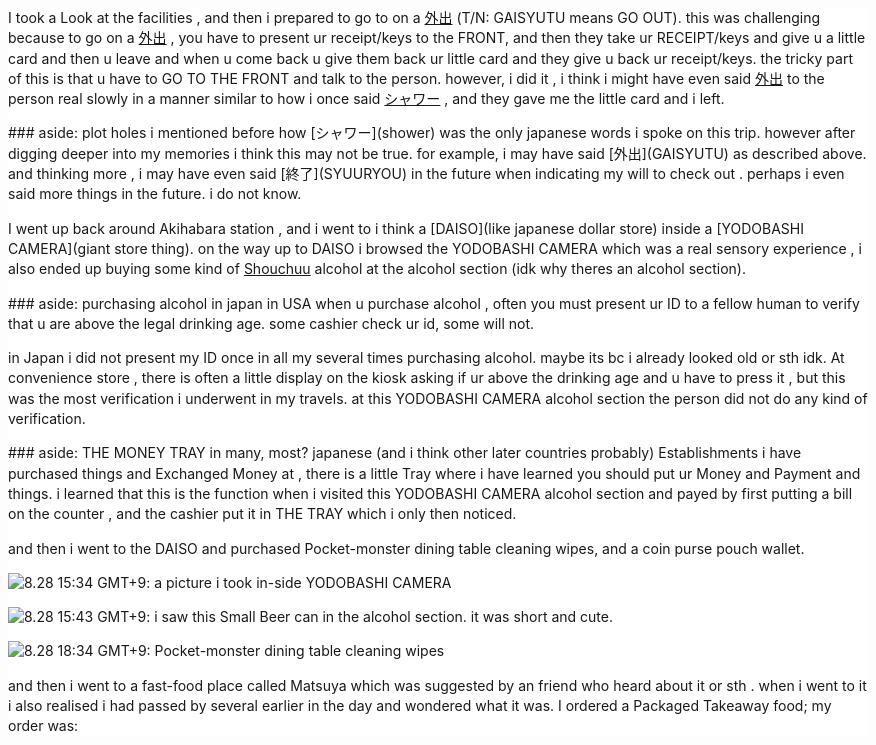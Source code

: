 I took a Look at the facilities , and then i prepared to go to on a [外出](GAISYUTU) (T/N: GAISYUTU means GO OUT). this was challenging because to go on a [外出](GAISYUTU) , you have to present ur receipt/keys to the FRONT, and then they take ur RECEIPT/keys and give u a little card and then u leave and when u come back u give them back ur little card and they give u back ur receipt/keys. the tricky part of this is that u have to GO TO THE FRONT and talk to the person. however, i did it , i think i might have even said [外出](がいしゅつ) to the person real slowly in a manner similar to how i once said [シャワー](shower) , and they gave me the little card and i left.

<div class=aside>
### aside: plot holes
i mentioned before how [シャワー](shower) was the only japanese words i spoke on this trip. however after digging deeper into my memories i think this may not be true. for example, i may have said [外出](GAISYUTU) as described above. and thinking more , i may have even said [終了](SYUURYOU) in the future when indicating my will to check out . perhaps i even said more things in the future. i do not know.
</div>

I went up back around Akihabara station , and i went to i think a [DAISO](like japanese dollar store) inside a [YODOBASHI CAMERA](giant store thing). on the way up to DAISO i browsed the YODOBASHI CAMERA which was a real sensory experience , i also ended up buying some kind of [Shouchuu](焼酎) alcohol at the alcohol section (idk why theres an alcohol section).

<div class=aside>
### aside: purchasing alcohol in japan
in USA when u purchase alcohol , often you must present ur ID to a fellow human to verify that u are above the legal drinking age. some cashier check ur id, some will not.

in Japan i did not present my ID once in all my several times purchasing alcohol. maybe its bc i already looked old or sth idk. At convenience store , there is often a little display on the kiosk asking if ur above the drinking age and u have to press it , but this was the most verification i underwent in my travels. at this YODOBASHI CAMERA alcohol section the person did not do any kind of verification.
</div>

<div class=aside>
### aside: THE MONEY TRAY
in many, most? japanese (and i think other later countries probably) Establishments i have purchased things and Exchanged Money at , there is a little Tray where i have learned you should put ur Money and Payment and things. i learned that this is the function when i visited this YODOBASHI CAMERA alcohol section and payed by first putting a bill on the counter , and the cashier put it in THE TRAY which i only then noticed.
</div>

and then i went to the DAISO and purchased Pocket-monster dining table cleaning wipes, and a coin purse pouch wallet.

![8.28 15:34 GMT+9: a picture i took in-side YODOBASHI CAMERA](pics/20230828_153406.jpg)

![8.28 15:43 GMT+9: i saw this Small Beer can in the alcohol section. it was short and cute.](pics/20230828_154338.jpg)

![8.28 18:34 GMT+9: Pocket-monster dining table cleaning wipes](pics/20230828_183457.jpg)

and then i went to a fast-food place called Matsuya which was suggested by an friend who heard about it or sth . when i went to it i also realised i had passed by several earlier in the day and wondered what it was. I ordered a Packaged Takeaway food; my order was:
